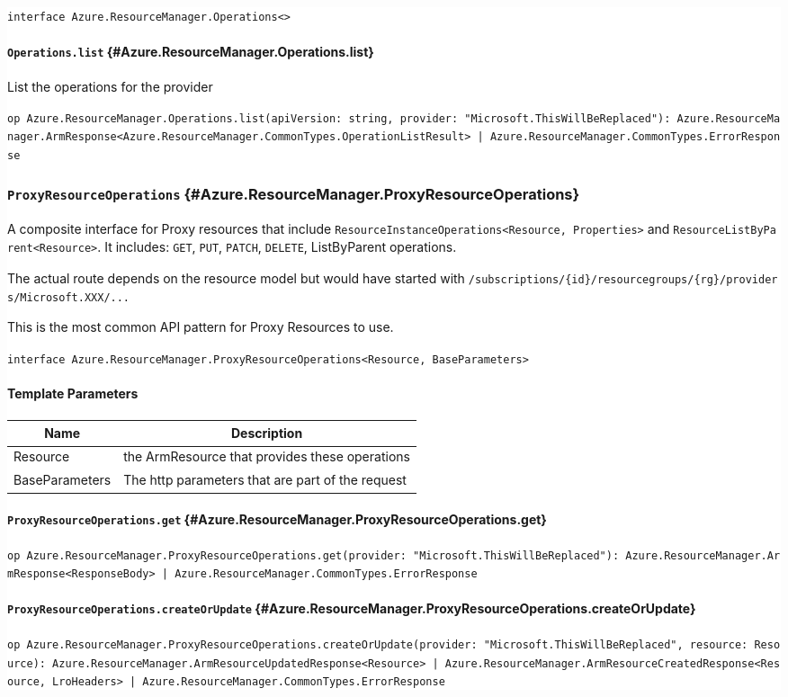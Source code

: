 ```typespec
interface Azure.ResourceManager.Operations<>
```

#### `Operations.list` {#Azure.ResourceManager.Operations.list}

List the operations for the provider

```typespec
op Azure.ResourceManager.Operations.list(apiVersion: string, provider: "Microsoft.ThisWillBeReplaced"): Azure.ResourceManager.ArmResponse<Azure.ResourceManager.CommonTypes.OperationListResult> | Azure.ResourceManager.CommonTypes.ErrorResponse
```

### `ProxyResourceOperations` {#Azure.ResourceManager.ProxyResourceOperations}

A composite interface for Proxy resources that include `ResourceInstanceOperations<Resource, Properties>`
and `ResourceListByParent<Resource>`. It includes: `GET`, `PUT`, `PATCH`, `DELETE`, ListByParent operations.

The actual route depends on the resource model but would have started with
`/subscriptions/{id}/resourcegroups/{rg}/providers/Microsoft.XXX/...`

This is the most common API pattern for Proxy Resources to use.

```typespec
interface Azure.ResourceManager.ProxyResourceOperations<Resource, BaseParameters>
```

#### Template Parameters

| Name           | Description                                      |
| -------------- | ------------------------------------------------ |
| Resource       | the ArmResource that provides these operations   |
| BaseParameters | The http parameters that are part of the request |

#### `ProxyResourceOperations.get` {#Azure.ResourceManager.ProxyResourceOperations.get}

```typespec
op Azure.ResourceManager.ProxyResourceOperations.get(provider: "Microsoft.ThisWillBeReplaced"): Azure.ResourceManager.ArmResponse<ResponseBody> | Azure.ResourceManager.CommonTypes.ErrorResponse
```

#### `ProxyResourceOperations.createOrUpdate` {#Azure.ResourceManager.ProxyResourceOperations.createOrUpdate}

```typespec
op Azure.ResourceManager.ProxyResourceOperations.createOrUpdate(provider: "Microsoft.ThisWillBeReplaced", resource: Resource): Azure.ResourceManager.ArmResourceUpdatedResponse<Resource> | Azure.ResourceManager.ArmResourceCreatedResponse<Resource, LroHeaders> | Azure.ResourceManager.CommonTypes.ErrorResponse
```
